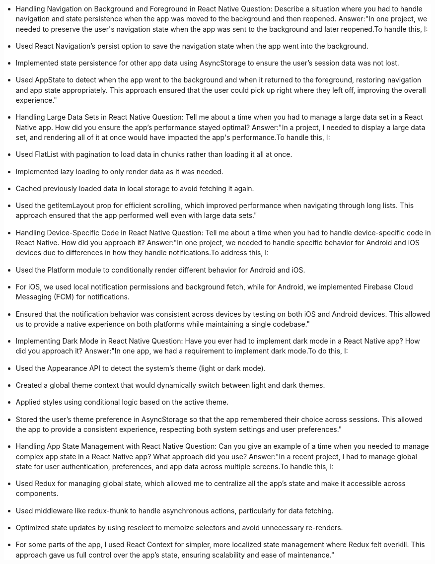 - Handling Navigation on Background and Foreground in React Native
  Question: Describe a situation where you had to handle navigation and state persistence when the app was moved to the background and then reopened.
  Answer:"In one project, we needed to preserve the user's navigation state when the app was sent to the background and later reopened.To handle this, I:
- Used React Navigation’s persist option to save the navigation state when the app went into the background.
- Implemented state persistence for other app data using AsyncStorage to ensure the user’s session data was not lost.
- Used AppState to detect when the app went to the background and when it returned to the foreground, restoring navigation and app state appropriately.
  This approach ensured that the user could pick up right where they left off, improving the overall experience."

- Handling Large Data Sets in React Native
  Question: Tell me about a time when you had to manage a large data set in a React Native app. How did you ensure the app’s performance stayed optimal?
  Answer:"In a project, I needed to display a large data set, and rendering all of it at once would have impacted the app's performance.To handle this, I:
- Used FlatList with pagination to load data in chunks rather than loading it all at once.
- Implemented lazy loading to only render data as it was needed.
- Cached previously loaded data in local storage to avoid fetching it again.
- Used the getItemLayout prop for efficient scrolling, which improved performance when navigating through long lists.
  This approach ensured that the app performed well even with large data sets."

- Handling Device-Specific Code in React Native
  Question: Tell me about a time when you had to handle device-specific code in React Native. How did you approach it?
  Answer:"In one project, we needed to handle specific behavior for Android and iOS devices due to differences in how they handle notifications.To address this, I:
- Used the Platform module to conditionally render different behavior for Android and iOS.
- For iOS, we used local notification permissions and background fetch, while for Android, we implemented Firebase Cloud Messaging (FCM) for notifications.
- Ensured that the notification behavior was consistent across devices by testing on both iOS and Android devices.
  This allowed us to provide a native experience on both platforms while maintaining a single codebase."

- Implementing Dark Mode in React Native
  Question: Have you ever had to implement dark mode in a React Native app? How did you approach it?
  Answer:"In one app, we had a requirement to implement dark mode.To do this, I:
- Used the Appearance API to detect the system’s theme (light or dark mode).
- Created a global theme context that would dynamically switch between light and dark themes.
- Applied styles using conditional logic based on the active theme.
- Stored the user’s theme preference in AsyncStorage so that the app remembered their choice across sessions.
  This allowed the app to provide a consistent experience, respecting both system settings and user preferences."

- Handling App State Management with React Native
  Question: Can you give an example of a time when you needed to manage complex app state in a React Native app? What approach did you use?
  Answer:"In a recent project, I had to manage global state for user authentication, preferences, and app data across multiple screens.To handle this, I:
- Used Redux for managing global state, which allowed me to centralize all the app’s state and make it accessible across components.
- Used middleware like redux-thunk to handle asynchronous actions, particularly for data fetching.
- Optimized state updates by using reselect to memoize selectors and avoid unnecessary re-renders.
- For some parts of the app, I used React Context for simpler, more localized state management where Redux felt overkill.
  This approach gave us full control over the app’s state, ensuring scalability and ease of maintenance."
